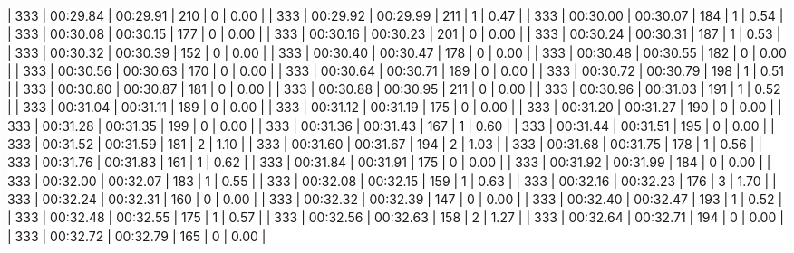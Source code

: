 | 333  | 00:29.84 | 00:29.91 | 210  | 0    | 0.00 |
| 333  | 00:29.92 | 00:29.99 | 211  | 1    | 0.47 |
| 333  | 00:30.00 | 00:30.07 | 184  | 1    | 0.54 |
| 333  | 00:30.08 | 00:30.15 | 177  | 0    | 0.00 |
| 333  | 00:30.16 | 00:30.23 | 201  | 0    | 0.00 |
| 333  | 00:30.24 | 00:30.31 | 187  | 1    | 0.53 |
| 333  | 00:30.32 | 00:30.39 | 152  | 0    | 0.00 |
| 333  | 00:30.40 | 00:30.47 | 178  | 0    | 0.00 |
| 333  | 00:30.48 | 00:30.55 | 182  | 0    | 0.00 |
| 333  | 00:30.56 | 00:30.63 | 170  | 0    | 0.00 |
| 333  | 00:30.64 | 00:30.71 | 189  | 0    | 0.00 |
| 333  | 00:30.72 | 00:30.79 | 198  | 1    | 0.51 |
| 333  | 00:30.80 | 00:30.87 | 181  | 0    | 0.00 |
| 333  | 00:30.88 | 00:30.95 | 211  | 0    | 0.00 |
| 333  | 00:30.96 | 00:31.03 | 191  | 1    | 0.52 |
| 333  | 00:31.04 | 00:31.11 | 189  | 0    | 0.00 |
| 333  | 00:31.12 | 00:31.19 | 175  | 0    | 0.00 |
| 333  | 00:31.20 | 00:31.27 | 190  | 0    | 0.00 |
| 333  | 00:31.28 | 00:31.35 | 199  | 0    | 0.00 |
| 333  | 00:31.36 | 00:31.43 | 167  | 1    | 0.60 |
| 333  | 00:31.44 | 00:31.51 | 195  | 0    | 0.00 |
| 333  | 00:31.52 | 00:31.59 | 181  | 2    | 1.10 |
| 333  | 00:31.60 | 00:31.67 | 194  | 2    | 1.03 |
| 333  | 00:31.68 | 00:31.75 | 178  | 1    | 0.56 |
| 333  | 00:31.76 | 00:31.83 | 161  | 1    | 0.62 |
| 333  | 00:31.84 | 00:31.91 | 175  | 0    | 0.00 |
| 333  | 00:31.92 | 00:31.99 | 184  | 0    | 0.00 |
| 333  | 00:32.00 | 00:32.07 | 183  | 1    | 0.55 |
| 333  | 00:32.08 | 00:32.15 | 159  | 1    | 0.63 |
| 333  | 00:32.16 | 00:32.23 | 176  | 3    | 1.70 |
| 333  | 00:32.24 | 00:32.31 | 160  | 0    | 0.00 |
| 333  | 00:32.32 | 00:32.39 | 147  | 0    | 0.00 |
| 333  | 00:32.40 | 00:32.47 | 193  | 1    | 0.52 |
| 333  | 00:32.48 | 00:32.55 | 175  | 1    | 0.57 |
| 333  | 00:32.56 | 00:32.63 | 158  | 2    | 1.27 |
| 333  | 00:32.64 | 00:32.71 | 194  | 0    | 0.00 |
| 333  | 00:32.72 | 00:32.79 | 165  | 0    | 0.00 |